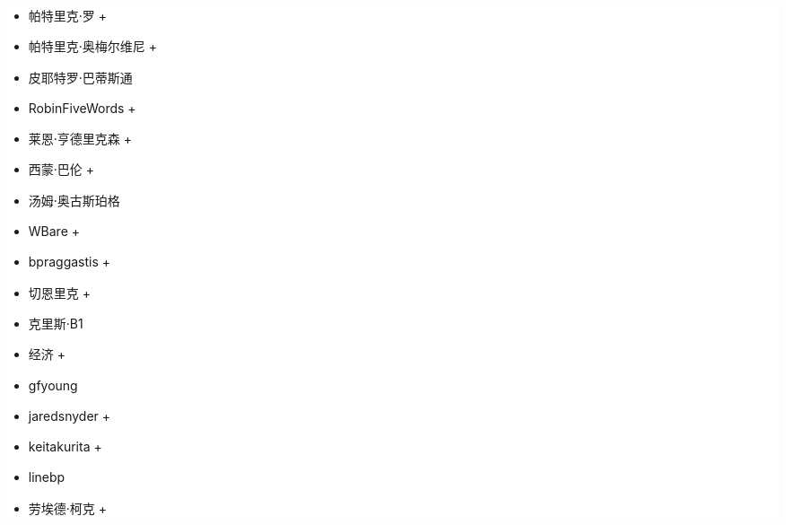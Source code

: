 +   帕特里克·罗 +

+   帕特里克·奥梅尔维尼 +

+   皮耶特罗·巴蒂斯通

+   RobinFiveWords +

+   莱恩·亨德里克森 +

+   西蒙·巴伦 +

+   汤姆·奥古斯珀格

+   WBare +

+   bpraggastis +

+   切恩里克 +

+   克里斯·B1

+   经济 +

+   gfyoung

+   jaredsnyder +

+   keitakurita +

+   linebp

+   劳埃德·柯克 +

